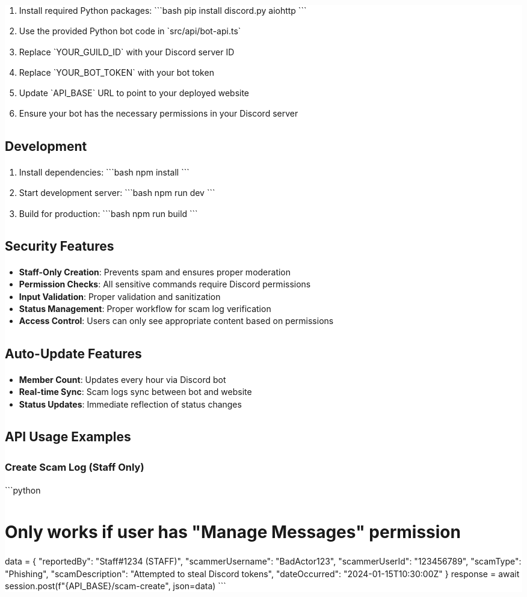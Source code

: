 1. Install required Python packages:
   \`\`\`bash
   pip install discord.py aiohttp
   \`\`\`

2. Use the provided Python bot code in \`src/api/bot-api.ts\`
3. Replace \`YOUR_GUILD_ID\` with your Discord server ID
4. Replace \`YOUR_BOT_TOKEN\` with your bot token
5. Update \`API_BASE\` URL to point to your deployed website
6. Ensure your bot has the necessary permissions in your Discord server

## Development

1. Install dependencies:
   \`\`\`bash
   npm install
   \`\`\`

2. Start development server:
   \`\`\`bash
   npm run dev
   \`\`\`

3. Build for production:
   \`\`\`bash
   npm run build
   \`\`\`

## Security Features

- **Staff-Only Creation**: Prevents spam and ensures proper moderation
- **Permission Checks**: All sensitive commands require Discord permissions
- **Input Validation**: Proper validation and sanitization
- **Status Management**: Proper workflow for scam log verification
- **Access Control**: Users can only see appropriate content based on permissions

## Auto-Update Features

- **Member Count**: Updates every hour via Discord bot
- **Real-time Sync**: Scam logs sync between bot and website
- **Status Updates**: Immediate reflection of status changes

## API Usage Examples

### Create Scam Log (Staff Only)
\`\`\`python
# Only works if user has "Manage Messages" permission
data = {
    "reportedBy": "Staff#1234 (STAFF)",
    "scammerUsername": "BadActor123",
    "scammerUserId": "123456789",
    "scamType": "Phishing",
    "scamDescription": "Attempted to steal Discord tokens",
    "dateOccurred": "2024-01-15T10:30:00Z"
}
response = await session.post(f"{API_BASE}/scam-create", json=data)
\`\`\`
